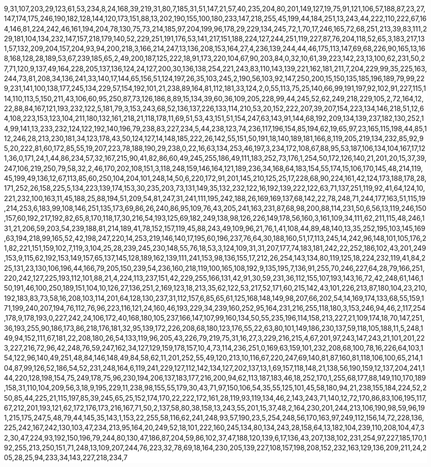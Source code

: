 9,31,107,203,29,123,61,53,234,8,24,168,39,219,31,80,7,185,31,51,147,21,57,40,235,204,80,201,149,127,19,75,91,121,106,57,188,87,23,27,147,174,175,246,190,182,128,144,120,173,151,88,13,202,190,155,100,180,233,147,218,255,45,199,44,184,251,13,243,44,222,110,222,67,164,146,81,224,242,46,161,194,204,78,130,75,73,214,185,97,204,199,96,178,29,229,134,245,72,1,70,17,246,165,72,68,251,213,39,83,111,229,181,104,134,232,147,157,218,179,140,52,229,251,191,176,53,141,217,151,188,224,127,244,251,119,227,87,76,204,118,52,65,3,183,217,131,57,132,209,204,157,204,93,94,200,218,3,166,214,247,13,136,208,153,164,27,4,236,139,244,44,46,175,113,147,69,68,226,90,165,13,168,168,128,28,189,53,67,239,185,65,2,49,200,187,125,222,18,91,173,220,104,67,90,203,84,0,32,10,61,39,223,142,23,13,100,62,231,50,27,71,120,9,137,49,164,228,205,137,136,124,24,127,200,30,136,138,254,221,243,83,110,143,139,221,162,181,211,7,204,229,99,35,225,163,244,73,81,208,34,136,241,33,140,17,144,65,156,51,124,197,26,35,103,245,2,190,56,103,92,147,250,200,15,150,135,185,196,189,79,99,229,231,141,100,138,177,245,134,229,57,154,192,101,21,238,89,164,81,112,181,33,124,2,0,55,113,75,25,140,66,99,191,197,92,102,91,227,115,114,110,113,5,150,211,43,106,60,95,250,87,73,126,186,8,89,15,134,39,60,36,109,205,228,99,44,245,52,62,249,218,229,105,2,72,164,12,22,88,84,167,121,193,232,122,5,181,79,3,153,243,68,52,136,137,226,133,114,210,53,20,152,222,207,39,207,154,223,134,146,218,51,12,64,108,223,153,123,104,211,180,132,161,218,21,118,178,11,69,51,53,43,151,51,154,247,63,143,91,144,68,192,209,134,139,237,182,130,252,14,99,141,13,233,232,124,122,192,140,196,79,238,83,227,234,5,44,238,123,74,236,117,196,154,85,194,62,19,65,97,23,165,115,198,44,85,112,246,28,213,230,181,34,123,178,43,50,124,127,14,148,185,222,26,142,55,151,50,191,18,140,189,181,166,8,119,205,219,134,232,85,92,95,20,222,81,60,172,85,55,19,207,223,78,188,190,29,238,0,22,16,63,134,253,46,197,3,234,172,108,67,88,95,53,187,106,134,104,167,17,121,36,0,171,24,1,44,86,234,57,32,167,215,90,41,82,86,60,49,245,255,186,49,111,183,252,73,176,1,254,50,172,126,140,21,201,20,15,37,39,247,106,219,250,79,58,32,2,46,170,202,108,151,3,118,248,159,146,164,121,189,236,34,168,64,183,154,55,174,15,106,170,145,48,214,119,45,199,49,136,12,67,113,85,60,250,104,204,101,248,14,50,6,220,172,91,201,145,210,125,25,17,228,68,90,224,161,42,124,173,188,178,28,171,252,26,158,225,5,134,223,139,174,153,30,235,203,73,131,149,35,132,232,122,16,192,139,222,122,63,71,137,251,119,92,41,64,124,10,221,232,100,163,11,45,188,25,88,194,51,209,54,81,247,31,241,111,195,242,188,26,169,169,137,68,142,22,78,248,71,244,177,163,51,115,19,214,253,6,183,99,108,146,251,135,173,69,86,26,240,86,95,109,76,43,205,241,163,231,87,68,98,200,88,114,231,50,6,56,13,119,246,150,157,60,192,217,192,82,65,8,170,118,17,30,216,54,193,125,69,182,249,138,98,126,226,149,178,56,160,3,161,109,34,111,62,211,115,48,246,131,21,206,59,203,54,239,188,81,214,189,41,78,152,157,119,45,88,243,49,109,96,21,76,1,41,108,44,89,48,140,13,35,252,195,103,145,169,63,194,218,99,165,52,42,198,247,220,14,253,219,146,140,17,195,60,196,237,76,64,30,188,160,51,17,113,245,14,242,96,148,101,105,176,21,82,221,151,159,102,7,119,3,104,25,28,239,245,230,148,55,76,18,53,3,124,109,31,31,207,177,74,183,181,242,22,252,186,102,43,201,249,153,9,115,62,192,153,149,157,65,137,145,128,189,162,139,111,241,153,98,136,155,17,212,26,254,143,134,80,119,125,18,224,232,119,41,84,225,131,23,130,106,196,44,166,79,205,150,239,54,236,160,218,119,100,165,108,192,9,135,195,7,136,91,255,70,246,227,64,28,79,166,251,220,242,127,225,193,112,101,88,21,4,224,113,237,151,42,229,255,166,131,42,91,30,59,231,36,112,155,107,193,143,16,72,42,248,61,146,150,191,46,100,250,189,151,104,10,126,27,136,251,2,169,123,18,213,35,62,122,53,217,52,171,60,215,142,43,101,226,213,87,180,104,23,210,192,183,83,73,58,16,208,103,114,201,64,128,130,237,31,112,157,6,85,65,61,125,168,148,149,98,207,66,202,54,14,169,174,133,68,55,159,171,199,240,207,194,76,112,76,96,223,116,121,24,160,46,193,229,34,239,160,252,95,164,231,216,255,118,180,3,153,246,94,46,2,117,254,178,9,178,193,0,227,242,24,106,172,40,168,180,105,237,166,147,107,99,160,134,50,55,235,196,114,158,213,227,21,109,174,18,70,147,251,36,193,255,90,186,173,86,218,176,181,32,95,139,172,226,208,68,180,123,176,55,22,63,80,101,149,186,230,137,59,118,105,188,11,5,248,149,94,152,111,67,181,22,208,180,26,54,133,119,96,205,43,226,79,219,75,31,16,27,3,229,216,215,4,67,201,97,243,147,243,21,101,201,223,227,216,72,96,42,248,76,59,247,162,34,127,129,159,178,157,10,4,73,114,236,251,0,169,63,159,101,232,208,68,100,78,16,226,64,103,154,122,96,140,49,251,48,84,146,148,49,84,58,62,11,201,252,55,49,120,213,10,116,67,220,247,69,140,81,87,160,81,118,106,100,65,214,104,87,99,126,52,186,54,52,231,248,164,6,119,241,229,127,112,142,134,127,202,137,13,1,69,157,118,148,21,138,56,190,159,12,137,204,241,144,220,128,198,154,75,249,178,75,96,230,194,206,137,183,177,216,200,94,62,113,187,183,46,18,252,170,1,255,68,177,88,149,110,170,189,158,31,110,104,209,56,3,18,9,195,229,11,238,98,155,55,179,30,43,71,97,150,106,54,35,55,125,101,45,58,180,94,21,238,155,184,224,52,250,85,44,225,21,115,197,85,39,245,65,25,152,174,170,22,222,172,161,28,119,93,119,134,46,2,143,243,71,140,12,72,170,86,83,106,195,117,67,212,201,193,121,62,172,176,173,216,167,71,50,2,137,58,80,38,158,13,243,55,201,15,37,48,2,164,230,201,244,213,106,190,98,59,96,191,215,175,247,5,48,79,44,145,35,143,1,153,22,255,58,116,62,241,248,93,57,190,23,5,254,248,56,170,163,97,249,112,156,14,72,228,136,225,242,167,242,130,103,47,234,213,95,164,20,249,52,18,101,222,160,245,134,80,134,243,28,158,64,13,182,104,239,110,208,104,47,32,30,47,224,93,192,150,196,79,244,80,130,47,186,87,204,59,86,102,37,47,188,120,139,6,17,136,43,207,138,102,231,254,97,227,185,170,192,255,213,250,151,71,248,13,109,207,244,76,223,32,78,69,18,164,230,205,139,227,108,157,198,208,152,232,163,129,136,209,211,24,205,28,25,94,233,34,143,227,218,234,7